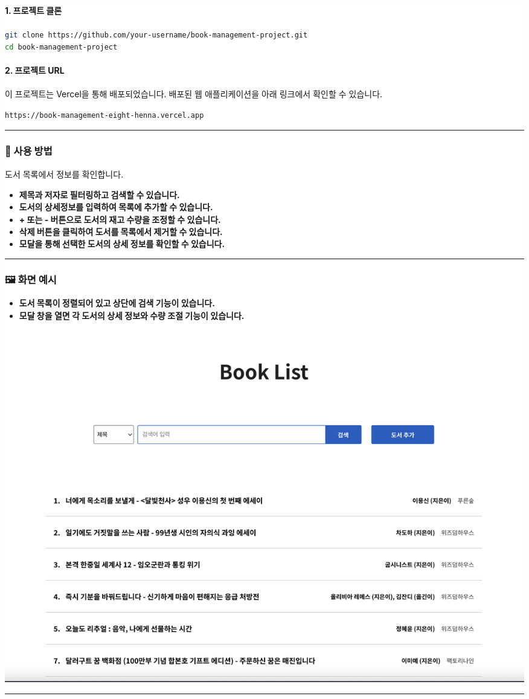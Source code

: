 #### 1. 프로젝트 클론
```bash
git clone https://github.com/your-username/book-management-project.git
cd book-management-project
```
#### 2. 프로젝트 URL

이 프로젝트는 Vercel을 통해 배포되었습니다. 배포된 웹 애플리케이션을 아래 링크에서 확인할 수 있습니다.
```bash
https://book-management-eight-henna.vercel.app
```

---

### 📖 사용 방법

도서 목록에서 정보를 확인합니다.

- **제목과 저자로 필터링하고 검색할 수 있습니다.**
- **도서의 상세정보를 입력하여 목록에 추가할 수 있습니다.**
- **+ 또는 - 버튼으로 도서의 재고 수량을 조정할 수 있습니다.**
- **삭제 버튼을 클릭하여 도서를 목록에서 제거할 수 있습니다.**
- **모달을 통해 선택한 도서의 상세 정보를 확인할 수 있습니다.**

---

### 🖼️ 화면 예시

- **도서 목록이 정렬되어 있고 상단에 검색 기능이 있습니다.**
- **모달 창을 열면 각 도서의 상세 정보와 수량 조절 기능이 있습니다.**

![Main Image](https://raw.githubusercontent.com/hyemin-1107/book-management/refs/heads/main/public/images/main.png)

---